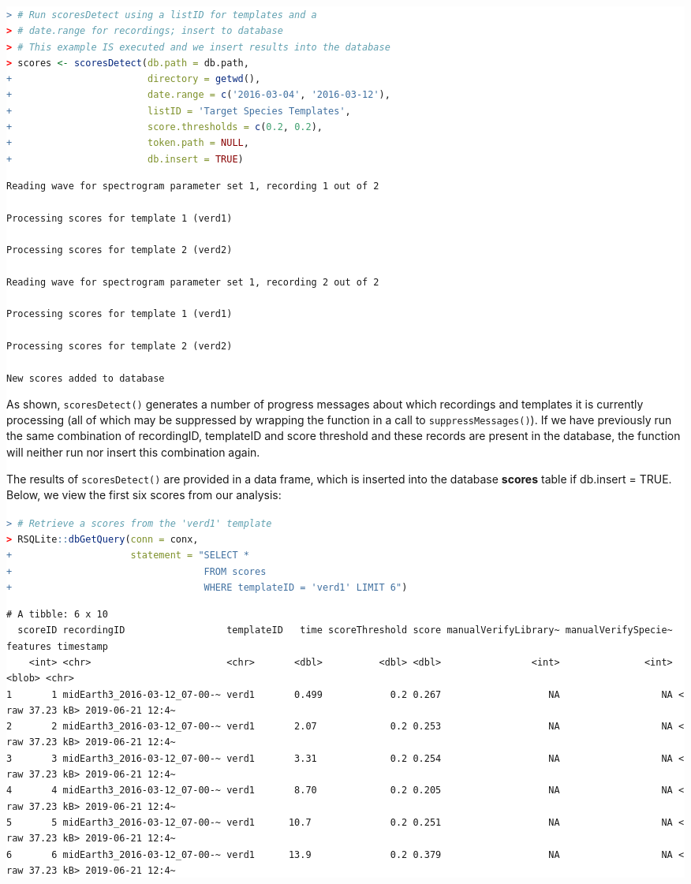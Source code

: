 ``` r
> # Run scoresDetect using a listID for templates and a 
> # date.range for recordings; insert to database
> # This example IS executed and we insert results into the database
> scores <- scoresDetect(db.path = db.path, 
+                        directory = getwd(), 
+                        date.range = c('2016-03-04', '2016-03-12'),  
+                        listID = 'Target Species Templates',     
+                        score.thresholds = c(0.2, 0.2),
+                        token.path = NULL, 
+                        db.insert = TRUE) 
```

    Reading wave for spectrogram parameter set 1, recording 1 out of 2

    Processing scores for template 1 (verd1)

    Processing scores for template 2 (verd2)

    Reading wave for spectrogram parameter set 1, recording 2 out of 2

    Processing scores for template 1 (verd1)

    Processing scores for template 2 (verd2)

    New scores added to database

As shown, `scoresDetect()` generates a number of progress messages about
which recordings and templates it is currently processing (all of which
may be suppressed by wrapping the function in a call to
`suppressMessages()`). If we have previously run the same combination of
recordingID, templateID and score threshold and these records are
present in the database, the function will neither run nor insert this
combination again.

The results of `scoresDetect()` are provided in a data frame, which is
inserted into the database **scores** table if db.insert = TRUE. Below,
we view the first six scores from our analysis:

``` r
> # Retrieve a scores from the 'verd1' template
> RSQLite::dbGetQuery(conn = conx, 
+                     statement = "SELECT * 
+                                  FROM scores 
+                                  WHERE templateID = 'verd1' LIMIT 6")
```

    # A tibble: 6 x 10
      scoreID recordingID                  templateID   time scoreThreshold score manualVerifyLibrary~ manualVerifySpecie~       features timestamp       
        <int> <chr>                        <chr>       <dbl>          <dbl> <dbl>                <int>               <int>         <blob> <chr>           
    1       1 midEarth3_2016-03-12_07-00-~ verd1       0.499            0.2 0.267                   NA                  NA <raw 37.23 kB> 2019-06-21 12:4~
    2       2 midEarth3_2016-03-12_07-00-~ verd1       2.07             0.2 0.253                   NA                  NA <raw 37.23 kB> 2019-06-21 12:4~
    3       3 midEarth3_2016-03-12_07-00-~ verd1       3.31             0.2 0.254                   NA                  NA <raw 37.23 kB> 2019-06-21 12:4~
    4       4 midEarth3_2016-03-12_07-00-~ verd1       8.70             0.2 0.205                   NA                  NA <raw 37.23 kB> 2019-06-21 12:4~
    5       5 midEarth3_2016-03-12_07-00-~ verd1      10.7              0.2 0.251                   NA                  NA <raw 37.23 kB> 2019-06-21 12:4~
    6       6 midEarth3_2016-03-12_07-00-~ verd1      13.9              0.2 0.379                   NA                  NA <raw 37.23 kB> 2019-06-21 12:4~
